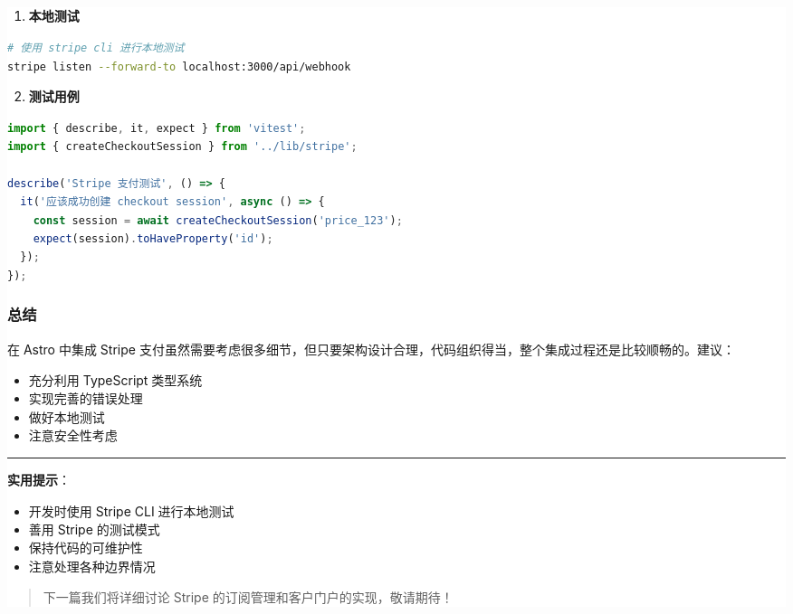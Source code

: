 1. **本地测试**
```bash
# 使用 stripe cli 进行本地测试
stripe listen --forward-to localhost:3000/api/webhook
```

2. **测试用例**
```typescript:src/tests/stripe.test.ts
import { describe, it, expect } from 'vitest';
import { createCheckoutSession } from '../lib/stripe';

describe('Stripe 支付测试', () => {
  it('应该成功创建 checkout session', async () => {
    const session = await createCheckoutSession('price_123');
    expect(session).toHaveProperty('id');
  });
});
```

### 总结

在 Astro 中集成 Stripe 支付虽然需要考虑很多细节，但只要架构设计合理，代码组织得当，整个集成过程还是比较顺畅的。建议：

- 充分利用 TypeScript 类型系统
- 实现完善的错误处理
- 做好本地测试
- 注意安全性考虑

---

**实用提示**：
- 开发时使用 Stripe CLI 进行本地测试
- 善用 Stripe 的测试模式
- 保持代码的可维护性
- 注意处理各种边界情况

> 下一篇我们将详细讨论 Stripe 的订阅管理和客户门户的实现，敬请期待！